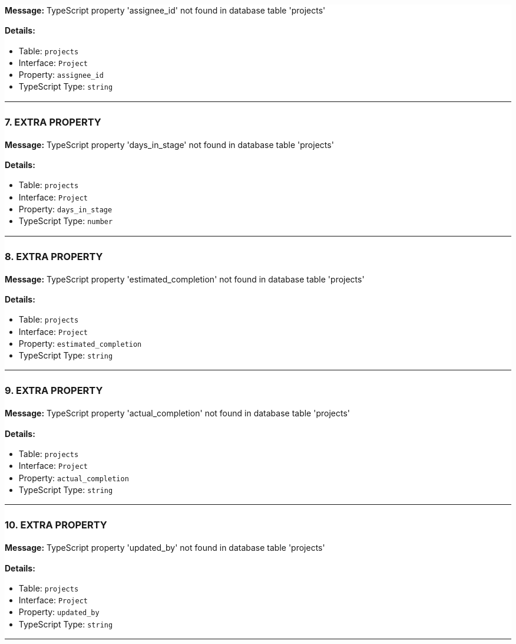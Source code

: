 **Message:** TypeScript property 'assignee_id' not found in database table 'projects'

**Details:**
- Table: `projects`
- Interface: `Project`
- Property: `assignee_id`
- TypeScript Type: `string`

---

### 7. EXTRA PROPERTY

**Message:** TypeScript property 'days_in_stage' not found in database table 'projects'

**Details:**
- Table: `projects`
- Interface: `Project`
- Property: `days_in_stage`
- TypeScript Type: `number`

---

### 8. EXTRA PROPERTY

**Message:** TypeScript property 'estimated_completion' not found in database table 'projects'

**Details:**
- Table: `projects`
- Interface: `Project`
- Property: `estimated_completion`
- TypeScript Type: `string`

---

### 9. EXTRA PROPERTY

**Message:** TypeScript property 'actual_completion' not found in database table 'projects'

**Details:**
- Table: `projects`
- Interface: `Project`
- Property: `actual_completion`
- TypeScript Type: `string`

---

### 10. EXTRA PROPERTY

**Message:** TypeScript property 'updated_by' not found in database table 'projects'

**Details:**
- Table: `projects`
- Interface: `Project`
- Property: `updated_by`
- TypeScript Type: `string`

---
